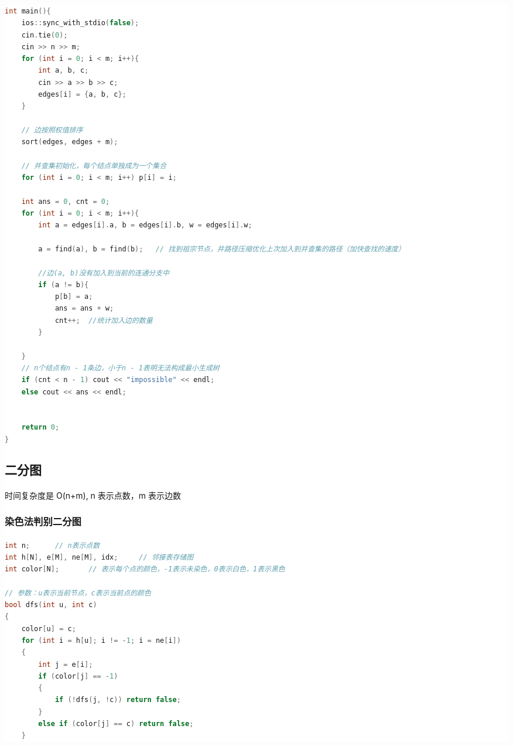 ```c++
int main(){
    ios::sync_with_stdio(false);
    cin.tie(0);
    cin >> n >> m;
    for (int i = 0; i < m; i++){
        int a, b, c;
        cin >> a >> b >> c;
        edges[i] = {a, b, c};
    }
    
    // 边按照权值排序
    sort(edges, edges + m);
    
    // 并查集初始化，每个结点单独成为一个集合
    for (int i = 0; i < m; i++) p[i] = i;
    
    int ans = 0, cnt = 0;
    for (int i = 0; i < m; i++){
        int a = edges[i].a, b = edges[i].b, w = edges[i].w;
        
        a = find(a), b = find(b);	// 找到祖宗节点，并路径压缩优化上次加入到并查集的路径（加快查找的速度）
        
        //边(a, b)没有加入到当前的连通分支中
        if (a != b){
            p[b] = a;
            ans = ans + w;	
            cnt++;	//统计加入边的数量
        }
        
    }
    // n个结点有n - 1条边，小于n - 1表明无法构成最小生成树
    if (cnt < n - 1) cout << "impossible" << endl;
    else cout << ans << endl;
    
    
    return 0;
}
```

## 二分图

时间复杂度是 O(n+m), n 表示点数，m 表示边数

### 染色法判别二分图

```c++
int n;      // n表示点数
int h[N], e[M], ne[M], idx;     // 邻接表存储图
int color[N];       // 表示每个点的颜色，-1表示未染色，0表示白色，1表示黑色

// 参数：u表示当前节点，c表示当前点的颜色
bool dfs(int u, int c)
{
    color[u] = c;
    for (int i = h[u]; i != -1; i = ne[i])
    {
        int j = e[i];
        if (color[j] == -1)
        {
            if (!dfs(j, !c)) return false;
        }
        else if (color[j] == c) return false;
    }
```